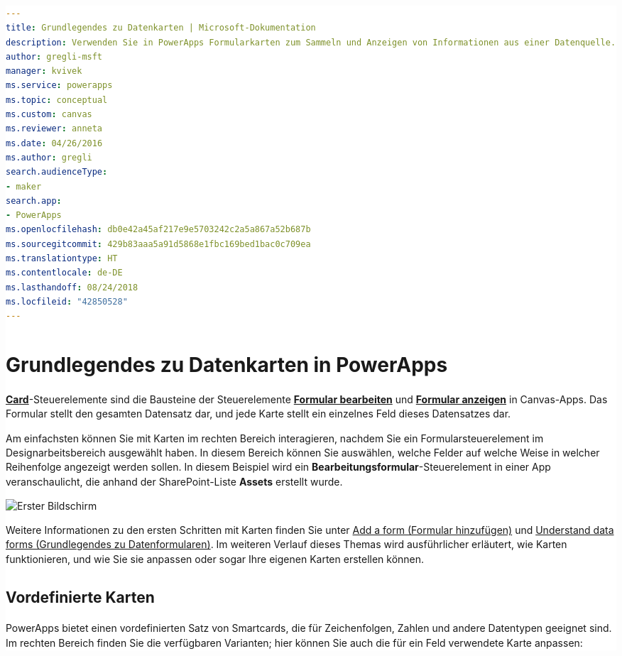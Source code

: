 ```yaml
---
title: Grundlegendes zu Datenkarten | Microsoft-Dokumentation
description: Verwenden Sie in PowerApps Formularkarten zum Sammeln und Anzeigen von Informationen aus einer Datenquelle.
author: gregli-msft
manager: kvivek
ms.service: powerapps
ms.topic: conceptual
ms.custom: canvas
ms.reviewer: anneta
ms.date: 04/26/2016
ms.author: gregli
search.audienceType:
- maker
search.app:
- PowerApps
ms.openlocfilehash: db0e42a45af217e9e5703242c2a5a867a52b687b
ms.sourcegitcommit: 429b83aaa5a91d5868e1fbc169bed1bac0c709ea
ms.translationtype: HT
ms.contentlocale: de-DE
ms.lasthandoff: 08/24/2018
ms.locfileid: "42850528"
---
```

# <a name="understand-data-cards-in-powerapps"></a>Grundlegendes zu Datenkarten in PowerApps

**[Card](controls/control-card.md)**-Steuerelemente sind die Bausteine der Steuerelemente **[Formular bearbeiten](controls/control-form-detail.md)** und **[Formular anzeigen](controls/control-form-detail.md)** in Canvas-Apps. Das Formular stellt den gesamten Datensatz dar, und jede Karte stellt ein einzelnes Feld dieses Datensatzes dar.

Am einfachsten können Sie mit Karten im rechten Bereich interagieren, nachdem Sie ein Formularsteuerelement im Designarbeitsbereich ausgewählt haben. In diesem Bereich können Sie auswählen, welche Felder auf welche Weise in welcher Reihenfolge angezeigt werden sollen. In diesem Beispiel wird ein **Bearbeitungsformular**-Steuerelement in einer App veranschaulicht, die anhand der SharePoint-Liste **Assets** erstellt wurde.

![Erster Bildschirm](./media/working-with-cards/first-screen.png)

Weitere Informationen zu den ersten Schritten mit Karten finden Sie unter [Add a form (Formular hinzufügen)](add-form.md) und [Understand data forms (Grundlegendes zu Datenformularen)](working-with-forms.md). Im weiteren Verlauf dieses Themas wird ausführlicher erläutert, wie Karten funktionieren, und wie Sie sie anpassen oder sogar Ihre eigenen Karten erstellen können.

## <a name="predefined-cards"></a>Vordefinierte Karten

PowerApps bietet einen vordefinierten Satz von Smartcards, die für Zeichenfolgen, Zahlen und andere Datentypen geeignet sind. Im rechten Bereich finden Sie die verfügbaren Varianten; hier können Sie auch die für ein Feld verwendete Karte anpassen:
